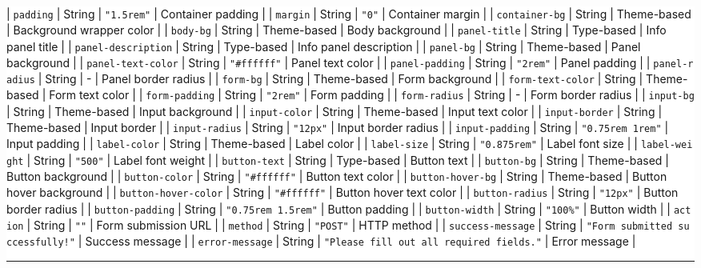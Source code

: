 | `padding`            | String      | `"1.5rem"`                               | Container padding                            |
| `margin`             | String      | `"0"`                                    | Container margin                             |
| `container-bg`       | String      | Theme-based                              | Background wrapper color                     |
| `body-bg`            | String      | Theme-based                              | Body background                              |
| `panel-title`        | String      | Type-based                               | Info panel title                             |
| `panel-description`  | String      | Type-based                               | Info panel description                       |
| `panel-bg`           | String      | Theme-based                              | Panel background                             |
| `panel-text-color`   | String      | `"#ffffff"`                              | Panel text color                             |
| `panel-padding`      | String      | `"2rem"`                                 | Panel padding                                |
| `panel-radius`       | String      | -                                        | Panel border radius                          |
| `form-bg`            | String      | Theme-based                              | Form background                              |
| `form-text-color`    | String      | Theme-based                              | Form text color                              |
| `form-padding`       | String      | `"2rem"`                                 | Form padding                                 |
| `form-radius`        | String      | -                                        | Form border radius                           |
| `input-bg`           | String      | Theme-based                              | Input background                             |
| `input-color`        | String      | Theme-based                              | Input text color                             |
| `input-border`       | String      | Theme-based                              | Input border                                 |
| `input-radius`       | String      | `"12px"`                                 | Input border radius                          |
| `input-padding`      | String      | `"0.75rem 1rem"`                         | Input padding                                |
| `label-color`        | String      | Theme-based                              | Label color                                  |
| `label-size`         | String      | `"0.875rem"`                             | Label font size                              |
| `label-weight`       | String      | `"500"`                                  | Label font weight                            |
| `button-text`        | String      | Type-based                               | Button text                                  |
| `button-bg`          | String      | Theme-based                              | Button background                            |
| `button-color`       | String      | `"#ffffff"`                              | Button text color                            |
| `button-hover-bg`    | String      | Theme-based                              | Button hover background                      |
| `button-hover-color` | String      | `"#ffffff"`                              | Button hover text color                      |
| `button-radius`      | String      | `"12px"`                                 | Button border radius                         |
| `button-padding`     | String      | `"0.75rem 1.5rem"`                       | Button padding                               |
| `button-width`       | String      | `"100%"`                                 | Button width                                 |
| `action`             | String      | `""`                                     | Form submission URL                          |
| `method`             | String      | `"POST"`                                 | HTTP method                                  |
| `success-message`    | String      | `"Form submitted successfully!"`         | Success message                              |
| `error-message`      | String      | `"Please fill out all required fields."` | Error message                                |

---